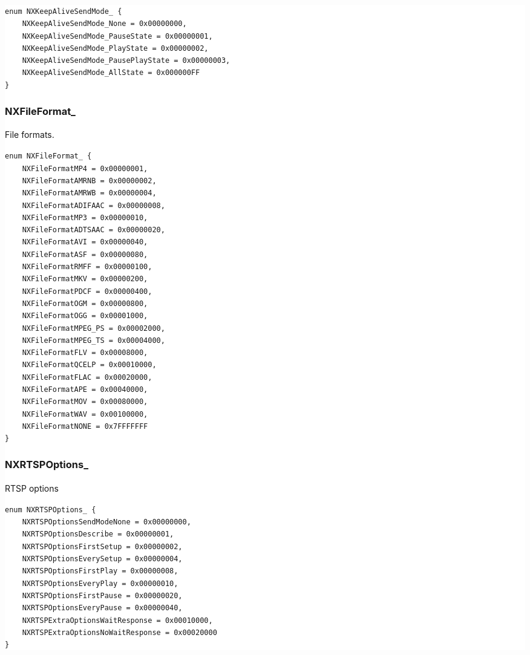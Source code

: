 ```
enum NXKeepAliveSendMode_ {
    NXKeepAliveSendMode_None = 0x00000000, 
    NXKeepAliveSendMode_PauseState = 0x00000001, 
    NXKeepAliveSendMode_PlayState = 0x00000002, 
    NXKeepAliveSendMode_PausePlayState = 0x00000003,
    NXKeepAliveSendMode_AllState = 0x000000FF 
}
```

### NXFileFormat_

File formats.

```
enum NXFileFormat_ {
	NXFileFormatMP4 = 0x00000001, 
	NXFileFormatAMRNB = 0x00000002, 
	NXFileFormatAMRWB = 0x00000004, 
	NXFileFormatADIFAAC = 0x00000008,
	NXFileFormatMP3 = 0x00000010, 
	NXFileFormatADTSAAC = 0x00000020, 
	NXFileFormatAVI = 0x00000040,
	NXFileFormatASF = 0x00000080,
	NXFileFormatRMFF = 0x00000100, 
	NXFileFormatMKV = 0x00000200, 
	NXFileFormatPDCF = 0x00000400,
	NXFileFormatOGM = 0x00000800,
	NXFileFormatOGG = 0x00001000, 
	NXFileFormatMPEG_PS = 0x00002000, 
	NXFileFormatMPEG_TS = 0x00004000, 
	NXFileFormatFLV = 0x00008000,
	NXFileFormatQCELP = 0x00010000, 
	NXFileFormatFLAC = 0x00020000, 
	NXFileFormatAPE = 0x00040000,
	NXFileFormatMOV = 0x00080000,
	NXFileFormatWAV = 0x00100000, 
	NXFileFormatNONE = 0x7FFFFFFF 
}
```

### NXRTSPOptions_

RTSP options

```
enum NXRTSPOptions_ {
	NXRTSPOptionsSendModeNone = 0x00000000, 
	NXRTSPOptionsDescribe = 0x00000001, 
	NXRTSPOptionsFirstSetup = 0x00000002, 
	NXRTSPOptionsEverySetup = 0x00000004,
	NXRTSPOptionsFirstPlay = 0x00000008, 
	NXRTSPOptionsEveryPlay = 0x00000010, 
	NXRTSPOptionsFirstPause = 0x00000020, 
	NXRTSPOptionsEveryPause = 0x00000040,
	NXRTSPExtraOptionsWaitResponse = 0x00010000, 
	NXRTSPExtraOptionsNoWaitResponse = 0x00020000
}
```
